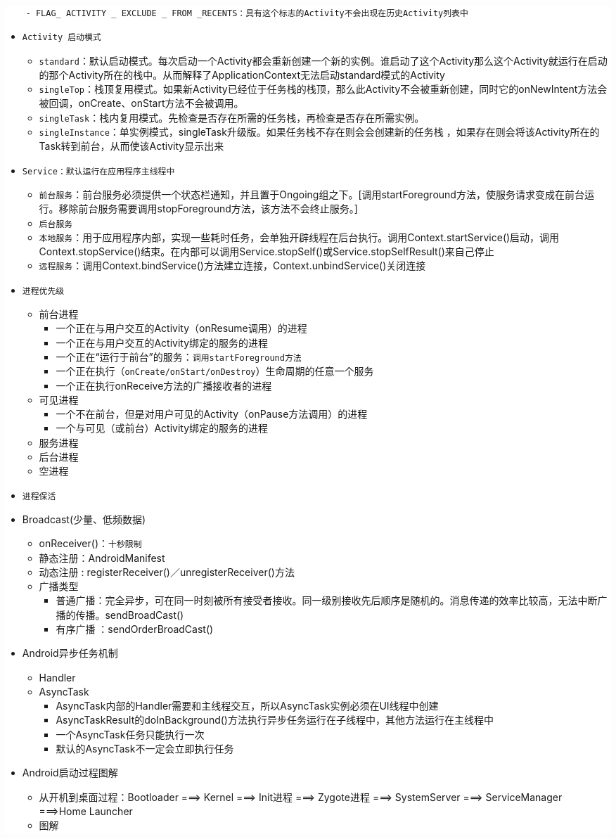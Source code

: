 		- FLAG_ ACTIVITY _ EXCLUDE _ FROM _RECENTS：具有这个标志的Activity不会出现在历史Activity列表中  
- `Activity 启动模式`
	- `standard`：默认启动模式。每次启动一个Activity都会重新创建一个新的实例。谁启动了这个Activity那么这个Activity就运行在启动的那个Activity所在的栈中。从而解释了ApplicationContext无法启动standard模式的Activity
	- `singleTop`：栈顶复用模式。如果新Activity已经位于任务栈的栈顶，那么此Activity不会被重新创建，同时它的onNewIntent方法会被回调，onCreate、onStart方法不会被调用。
	- `singleTask`：栈内复用模式。先检查是否存在所需的任务栈，再检查是否存在所需实例。
	- `singleInstance`：单实例模式，singleTask升级版。如果任务栈不存在则会会创建新的任务栈	，如果存在则会将该Activity所在的Task转到前台，从而使该Activity显示出来
- `Service：默认运行在应用程序主线程中`
	- `前台服务`：前台服务必须提供一个状态栏通知，并且置于Ongoing组之下。[调用startForeground方法，使服务请求变成在前台运行。移除前台服务需要调用stopForeground方法，该方法不会终止服务。]
	- `后台服务`
	- `本地服务`：用于应用程序内部，实现一些耗时任务，会单独开辟线程在后台执行。调用Context.startService()启动，调用Context.stopService()结束。在内部可以调用Service.stopSelf()或Service.stopSelfResult()来自己停止
	- `远程服务`：调用Context.bindService()方法建立连接，Context.unbindService()关闭连接 
- `进程优先级`
	- 前台进程
		- 一个正在与用户交互的Activity（onResume调用）的进程
		- 一个正在与用户交互的Activity绑定的服务的进程
		- 一个正在“运行于前台”的服务：`调用startForeground方法`
		- 一个正在执行（`onCreate/onStart/onDestroy`）生命周期的任意一个服务
		- 一个正在执行onReceive方法的广播接收者的进程 
	- 可见进程
		- 一个不在前台，但是对用户可见的Activity（onPause方法调用）的进程
		- 一个与可见（或前台）Activity绑定的服务的进程 
	- 服务进程
	- 后台进程
	- 空进程  
- `进程保活`

- Broadcast(少量、低频数据)
	- onReceiver()：`十秒限制`
	- 静态注册：AndroidManifest
	- 动态注册 : registerReceiver()／unregisterReceiver()方法
	- 广播类型
		- 普通广播：完全异步，可在同一时刻被所有接受者接收。同一级别接收先后顺序是随机的。消息传递的效率比较高，无法中断广播的传播。sendBroadCast()
		- 有序广播 ：sendOrderBroadCast()

- Android异步任务机制
	- Handler
	- AsyncTask
		- AsyncTask内部的Handler需要和主线程交互，所以AsyncTask实例必须在UI线程中创建
		- AsyncTaskResult的doInBackground()方法执行异步任务运行在子线程中，其他方法运行在主线程中
		- 一个AsyncTask任务只能执行一次
		- 默认的AsyncTask不一定会立即执行任务
- Android启动过程图解
	- 从开机到桌面过程：Bootloader ===> Kernel ===> Init进程 ===> Zygote进程 ===> SystemServer ===> ServiceManager ===>Home Launcher  
	- 图解